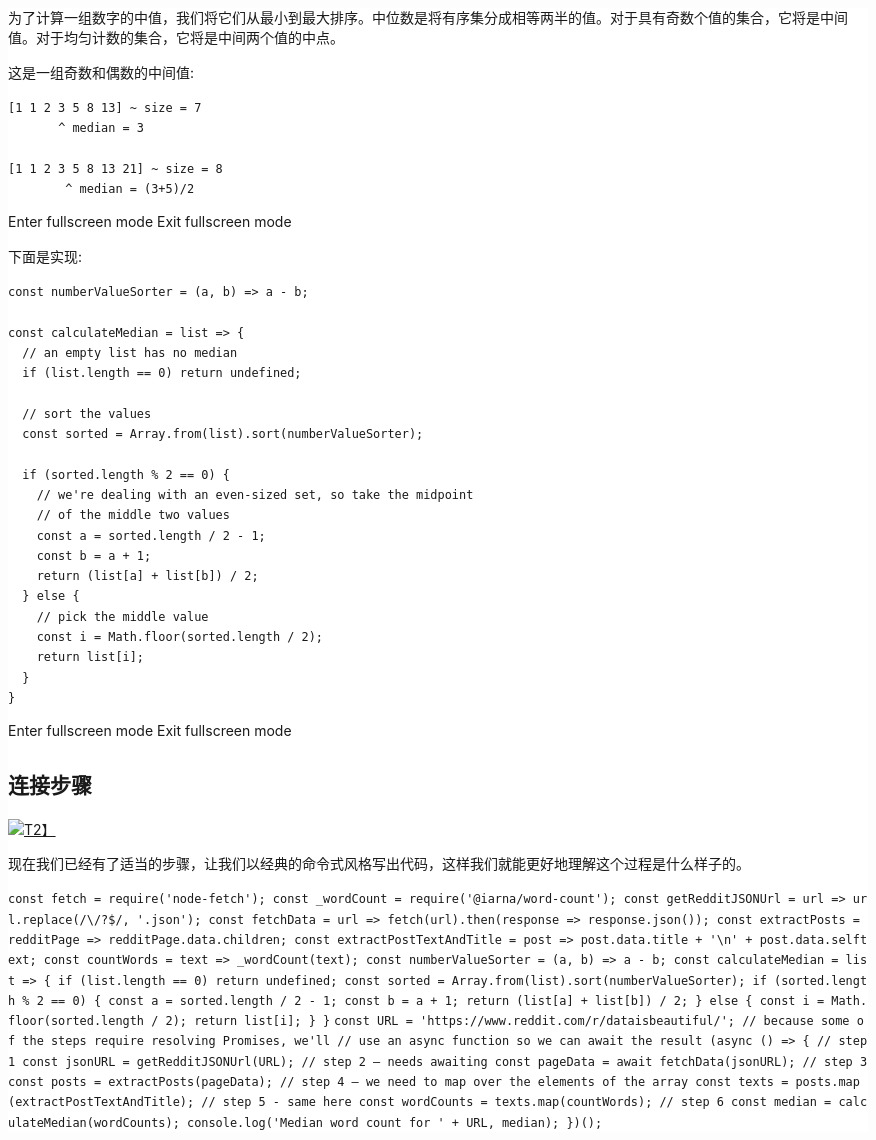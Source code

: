 为了计算一组数字的中值，我们将它们从最小到最大排序。中位数是将有序集分成相等两半的值。对于具有奇数个值的集合，它将是中间值。对于均匀计数的集合，它将是中间两个值的中点。

这是一组奇数和偶数的中间值:

```
[1 1 2 3 5 8 13] ~ size = 7
       ^ median = 3

[1 1 2 3 5 8 13 21] ~ size = 8
        ^ median = (3+5)/2 
```

Enter fullscreen mode Exit fullscreen mode

下面是实现:

```
const numberValueSorter = (a, b) => a - b;

const calculateMedian = list => {
  // an empty list has no median
  if (list.length == 0) return undefined;

  // sort the values
  const sorted = Array.from(list).sort(numberValueSorter);

  if (sorted.length % 2 == 0) {
    // we're dealing with an even-sized set, so take the midpoint
    // of the middle two values
    const a = sorted.length / 2 - 1;
    const b = a + 1;
    return (list[a] + list[b]) / 2;
  } else {
    // pick the middle value
    const i = Math.floor(sorted.length / 2);
    return list[i];
  }
} 
```

Enter fullscreen mode Exit fullscreen mode

## 连接步骤

[![](../Images/61f1c869ad179dd30970b893432c1667.png)T2】](https://i.giphy.com/media/gZqDdFC62X6KY/giphy.gif)

现在我们已经有了适当的步骤，让我们以经典的命令式风格写出代码，这样我们就能更好地理解这个过程是什么样子的。

`const fetch = require('node-fetch'); const _wordCount = require('@iarna/word-count'); const getRedditJSONUrl = url => url.replace(/\/?$/, '.json'); const fetchData = url => fetch(url).then(response => response.json()); const extractPosts = redditPage => redditPage.data.children; const extractPostTextAndTitle = post => post.data.title + '\n' + post.data.selftext; const countWords = text => _wordCount(text); const numberValueSorter = (a, b) => a - b; const calculateMedian = list => { if (list.length == 0) return undefined; const sorted = Array.from(list).sort(numberValueSorter); if (sorted.length % 2 == 0) { const a = sorted.length / 2 - 1; const b = a + 1; return (list[a] + list[b]) / 2; } else { const i = Math.floor(sorted.length / 2); return list[i]; } }` `const URL = 'https://www.reddit.com/r/dataisbeautiful/'; // because some of the steps require resolving Promises, we'll // use an async function so we can await the result (async () => { // step 1 const jsonURL = getRedditJSONUrl(URL); // step 2 – needs awaiting const pageData = await fetchData(jsonURL); // step 3 const posts = extractPosts(pageData); // step 4 – we need to map over the elements of the array const texts = posts.map(extractPostTextAndTitle); // step 5 - same here const wordCounts = texts.map(countWords); // step 6 const median = calculateMedian(wordCounts); console.log('Median word count for ' + URL, median); })();`

